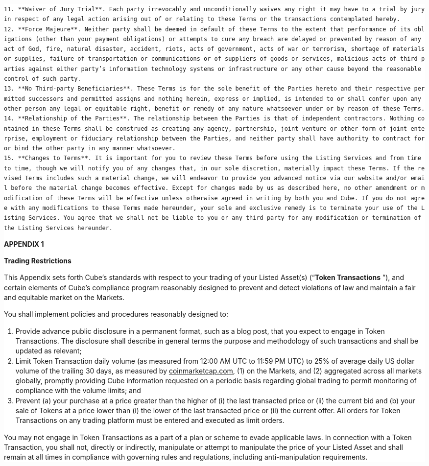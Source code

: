     11. **Waiver of Jury Trial**. Each party irrevocably and unconditionally waives any right it may have to a trial by jury in respect of any legal action arising out of or relating to these Terms or the transactions contemplated hereby.
    12. **Force Majeure**. Neither party shall be deemed in default of these Terms to the extent that performance of its obligations (other than your payment obligations) or attempts to cure any breach are delayed or prevented by reason of any act of God, fire, natural disaster, accident, riots, acts of government, acts of war or terrorism, shortage of materials or supplies, failure of transportation or communications or of suppliers of goods or services, malicious acts of third parties against either party’s information technology systems or infrastructure or any other cause beyond the reasonable control of such party.
    13. **No Third-party Beneficiaries**. These Terms is for the sole benefit of the Parties hereto and their respective permitted successors and permitted assigns and nothing herein, express or implied, is intended to or shall confer upon any other person any legal or equitable right, benefit or remedy of any nature whatsoever under or by reason of these Terms.
    14. **Relationship of the Parties**. The relationship between the Parties is that of independent contractors. Nothing contained in these Terms shall be construed as creating any agency, partnership, joint venture or other form of joint enterprise, employment or fiduciary relationship between the Parties, and neither party shall have authority to contract for or bind the other party in any manner whatsoever.
    15. **Changes to Terms**. It is important for you to review these Terms before using the Listing Services and from time to time, though we will notify you of any changes that, in our sole discretion, materially impact these Terms. If the revised Terms includes such a material change, we will endeavor to provide you advanced notice via our website and/or email before the material change becomes effective. Except for changes made by us as described here, no other amendment or modification of these Terms will be effective unless otherwise agreed in writing by both you and Cube. If you do not agree with any modifications to these Terms made hereunder, your sole and exclusive remedy is to terminate your use of the Listing Services. You agree that we shall not be liable to you or any third party for any modification or termination of the Listing Services hereunder.

**APPENDIX 1**

**Trading Restrictions**

This Appendix sets forth Cube’s standards with respect to your trading of your
Listed Asset(s) (“**Token Transactions** ”), and certain elements of Cube’s
compliance program reasonably designed to prevent and detect violations of law
and maintain a fair and equitable market on the Markets.

You shall implement policies and procedures reasonably designed to:

  1. Provide advance public disclosure in a permanent format, such as a blog post, that you expect to engage in Token Transactions. The disclosure shall describe in general terms the purpose and methodology of such transactions and shall be updated as relevant;
  2. Limit Token Transaction daily volume (as measured from 12:00 AM UTC to 11:59 PM UTC) to 25% of average daily US dollar volume of the trailing 30 days, as measured by [coinmarketcap.com](http://coinmarketcap.com), (1) on the Markets, and (2) aggregated across all markets globally, promptly providing Cube information requested on a periodic basis regarding global trading to permit monitoring of compliance with the volume limits; and
  3. Prevent (a) your purchase at a price greater than the higher of (i) the last transacted price or (ii) the current bid and (b) your sale of Tokens at a price lower than (i) the lower of the last transacted price or (ii) the current offer. All orders for Token Transactions on any trading platform must be entered and executed as limit orders.

You may not engage in Token Transactions as a part of a plan or scheme to
evade applicable laws. In connection with a Token Transaction, you shall not,
directly or indirectly, manipulate or attempt to manipulate the price of your
Listed Asset and shall remain at all times in compliance with governing rules
and regulations, including anti-manipulation requirements.
